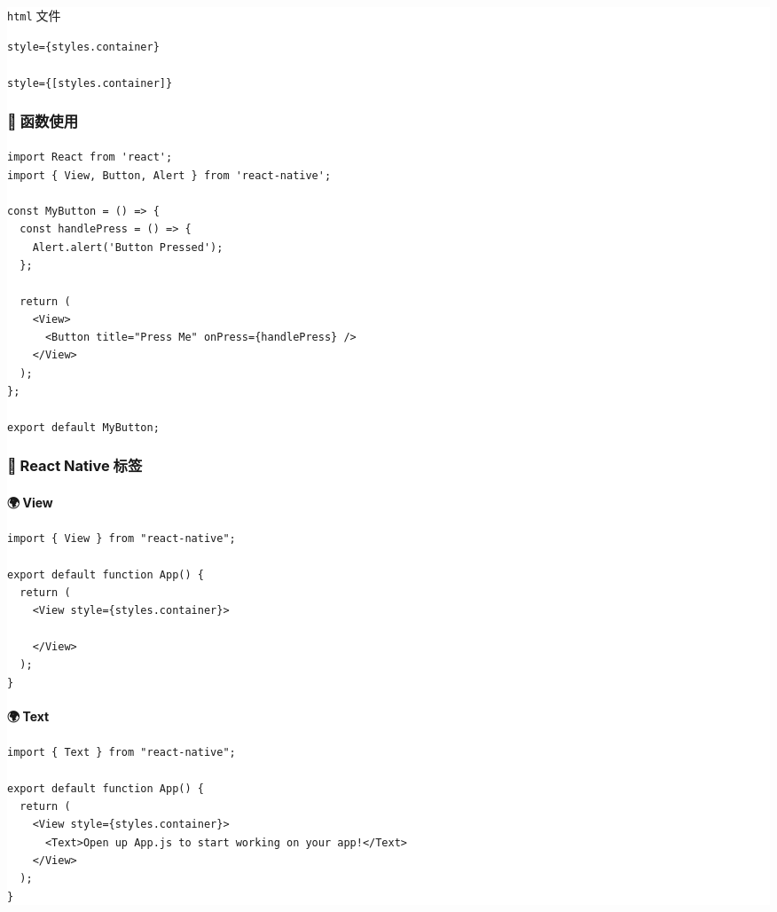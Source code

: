 `html` 文件

```html
style={styles.container}

style={[styles.container]}
```



### 🎐 函数使用

```react
import React from 'react';
import { View, Button, Alert } from 'react-native';

const MyButton = () => {
  const handlePress = () => {
    Alert.alert('Button Pressed');
  };

  return (
    <View>
      <Button title="Press Me" onPress={handlePress} />
    </View>
  );
};

export default MyButton;
```



### 🎐 React Native 标签

#### 🌍 View

```react
import { View } from "react-native";

export default function App() {
  return (
    <View style={styles.container}>
    
    </View>
  );
}
```



#### 🌍 Text

```react
import { Text } from "react-native";

export default function App() {
  return (
    <View style={styles.container}>
      <Text>Open up App.js to start working on your app!</Text>
    </View>
  );
}
```
